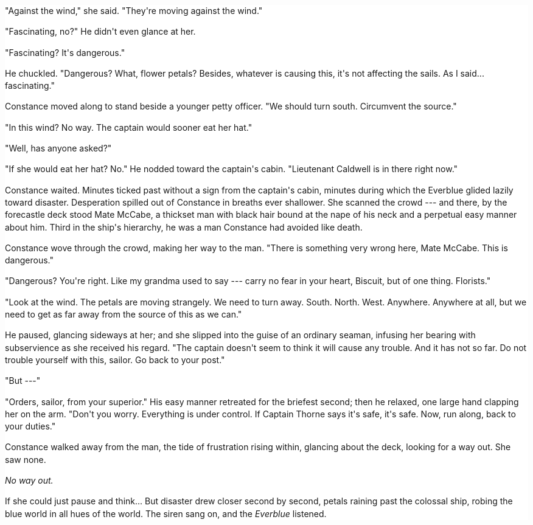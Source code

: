 "Against the wind," she said. "They're moving against the wind."

"Fascinating, no?" He didn't even glance at her.

"Fascinating? It's dangerous."

He chuckled. "Dangerous? What, flower petals? Besides, whatever is
causing this, it's not affecting the sails. As I said... fascinating."

Constance moved along to stand beside a younger petty officer. "We
should turn south. Circumvent the source."

"In this wind? No way. The captain would sooner eat her hat."

"Well, has anyone asked?"

"If she would eat her hat? No." He nodded toward the captain's cabin.
"Lieutenant Caldwell is in there right now."

Constance waited. Minutes ticked past without a sign from the captain's
cabin, minutes during which the Everblue glided lazily toward disaster.
Desperation spilled out of Constance in breaths ever shallower. She
scanned the crowd --- and there, by the forecastle deck stood Mate
McCabe, a thickset man with black hair bound at the nape of his neck and
a perpetual easy manner about him. Third in the ship's hierarchy, he was
a man Constance had avoided like death.

Constance wove through the crowd, making her way to the man. "There is
something very wrong here, Mate McCabe. This is dangerous."

"Dangerous? You're right. Like my grandma used to say --- carry no fear
in your heart, Biscuit, but of one thing. Florists."

"Look at the wind. The petals are moving strangely. We need to turn
away. South. North. West. Anywhere. Anywhere at all, but we need to get
as far away from the source of this as we can."

He paused, glancing sideways at her; and she slipped into the guise of
an ordinary seaman, infusing her bearing with subservience as she
received his regard. "The captain doesn't seem to think it will cause
any trouble. And it has not so far. Do not trouble yourself with this,
sailor. Go back to your post."

"But ---"

"Orders, sailor, from your superior." His easy manner retreated for the
briefest second; then he relaxed, one large hand clapping her on the
arm. "Don't you worry. Everything is under control. If Captain Thorne
says it's safe, it's safe. Now, run along, back to your duties."

Constance walked away from the man, the tide of frustration rising
within, glancing about the deck, looking for a way out. She saw none.

*No way out.*

If she could just pause and think... But disaster drew closer second by
second, petals raining past the colossal ship, robing the blue world in
all hues of the world. The siren sang on, and the *Everblue* listened.
